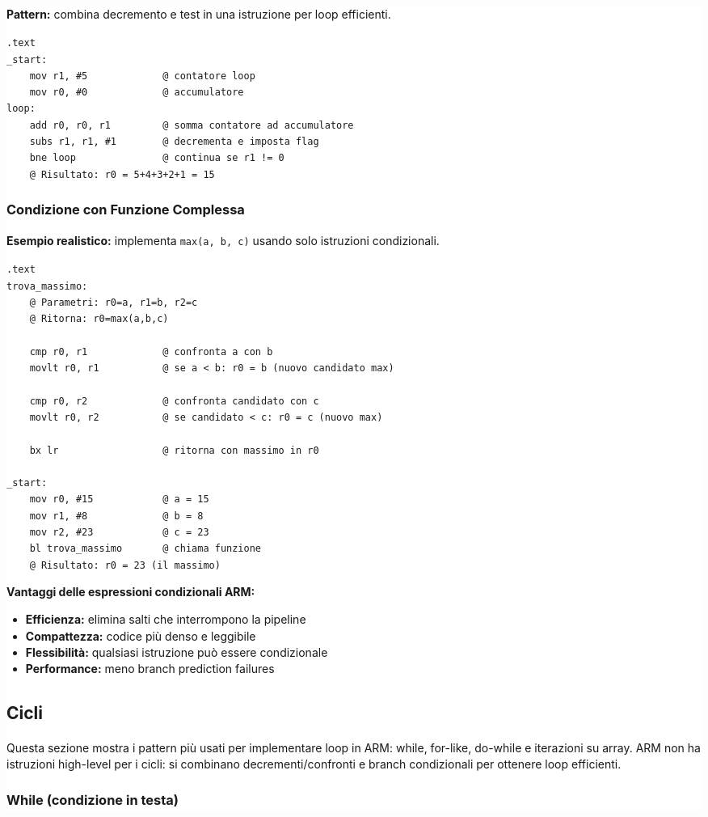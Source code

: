 **Pattern:** combina decremento e test in una istruzione per loop efficienti.

```assembly
.text
_start:
    mov r1, #5             @ contatore loop
    mov r0, #0             @ accumulatore
loop:
    add r0, r0, r1         @ somma contatore ad accumulatore
    subs r1, r1, #1        @ decrementa e imposta flag
    bne loop               @ continua se r1 != 0
    @ Risultato: r0 = 5+4+3+2+1 = 15
```

### Condizione con Funzione Complessa

**Esempio realistico:** implementa `max(a, b, c)` usando solo istruzioni condizionali.

```assembly
.text
trova_massimo:
    @ Parametri: r0=a, r1=b, r2=c
    @ Ritorna: r0=max(a,b,c)
    
    cmp r0, r1             @ confronta a con b
    movlt r0, r1           @ se a < b: r0 = b (nuovo candidato max)
    
    cmp r0, r2             @ confronta candidato con c
    movlt r0, r2           @ se candidato < c: r0 = c (nuovo max)
    
    bx lr                  @ ritorna con massimo in r0

_start:
    mov r0, #15            @ a = 15
    mov r1, #8             @ b = 8  
    mov r2, #23            @ c = 23
    bl trova_massimo       @ chiama funzione
    @ Risultato: r0 = 23 (il massimo)
```

**Vantaggi delle espressioni condizionali ARM:**
- **Efficienza:** elimina salti che interrompono la pipeline
- **Compattezza:** codice più denso e leggibile
- **Flessibilità:** qualsiasi istruzione può essere condizionale
- **Performance:** meno branch prediction failures

## Cicli

Questa sezione mostra i pattern più usati per implementare loop in ARM: while, for-like, do-while e iterazioni su array. ARM non ha istruzioni high-level per i cicli: si combinano decrementi/confronti e branch condizionali per ottenere loop efficienti.

### While (condizione in testa)
